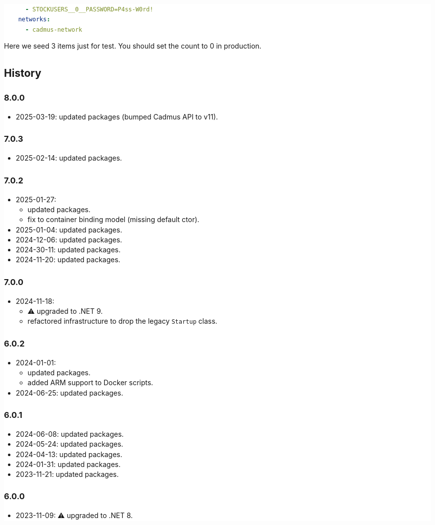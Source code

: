 ```yml
      - STOCKUSERS__0__PASSWORD=P4ss-W0rd!
    networks:
      - cadmus-network
```

Here we seed 3 items just for test. You should set the count to 0 in production.

## History

### 8.0.0

- 2025-03-19: updated packages (bumped Cadmus API to v11).

### 7.0.3

- 2025-02-14: updated packages.

### 7.0.2

- 2025-01-27:
  - updated packages.
  - fix to container binding model (missing default ctor).
- 2025-01-04: updated packages.
- 2024-12-06: updated packages.
- 2024-30-11: updated packages.
- 2024-11-20: updated packages.

### 7.0.0

- 2024-11-18:
  - ⚠️ upgraded to .NET 9.
  - refactored infrastructure to drop the legacy `Startup` class.

### 6.0.2

- 2024-01-01:
  - updated packages.
  - added ARM support to Docker scripts.
- 2024-06-25: updated packages.

### 6.0.1

- 2024-06-08: updated packages.
- 2024-05-24: updated packages.
- 2024-04-13: updated packages.
- 2024-01-31: updated packages.
- 2023-11-21: updated packages.

### 6.0.0

- 2023-11-09: ⚠️ upgraded to .NET 8.
